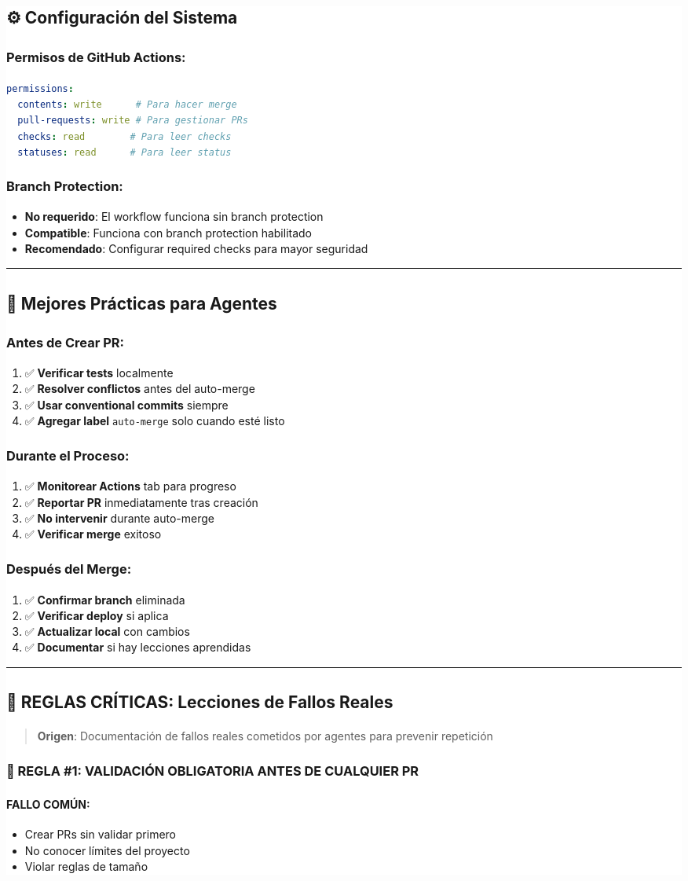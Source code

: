 
## ⚙️ **Configuración del Sistema**

### **Permisos de GitHub Actions:**
```yaml
permissions:
  contents: write      # Para hacer merge
  pull-requests: write # Para gestionar PRs
  checks: read        # Para leer checks
  statuses: read      # Para leer status
```

### **Branch Protection:**
- **No requerido**: El workflow funciona sin branch protection
- **Compatible**: Funciona con branch protection habilitado
- **Recomendado**: Configurar required checks para mayor seguridad

---

## 🎯 **Mejores Prácticas para Agentes**

### **Antes de Crear PR:**
1. ✅ **Verificar tests** localmente
2. ✅ **Resolver conflictos** antes del auto-merge
3. ✅ **Usar conventional commits** siempre
4. ✅ **Agregar label** `auto-merge` solo cuando esté listo

### **Durante el Proceso:**
1. ✅ **Monitorear Actions** tab para progreso
2. ✅ **Reportar PR** inmediatamente tras creación
3. ✅ **No intervenir** durante auto-merge
4. ✅ **Verificar merge** exitoso

### **Después del Merge:**
1. ✅ **Confirmar branch** eliminada
2. ✅ **Verificar deploy** si aplica
3. ✅ **Actualizar local** con cambios
4. ✅ **Documentar** si hay lecciones aprendidas

---

## 🚨 **REGLAS CRÍTICAS: Lecciones de Fallos Reales**

> **Origen**: Documentación de fallos reales cometidos por agentes para prevenir repetición

### **🔴 REGLA #1: VALIDACIÓN OBLIGATORIA ANTES DE CUALQUIER PR**

#### **FALLO COMÚN:**
- Crear PRs sin validar primero
- No conocer límites del proyecto
- Violar reglas de tamaño
